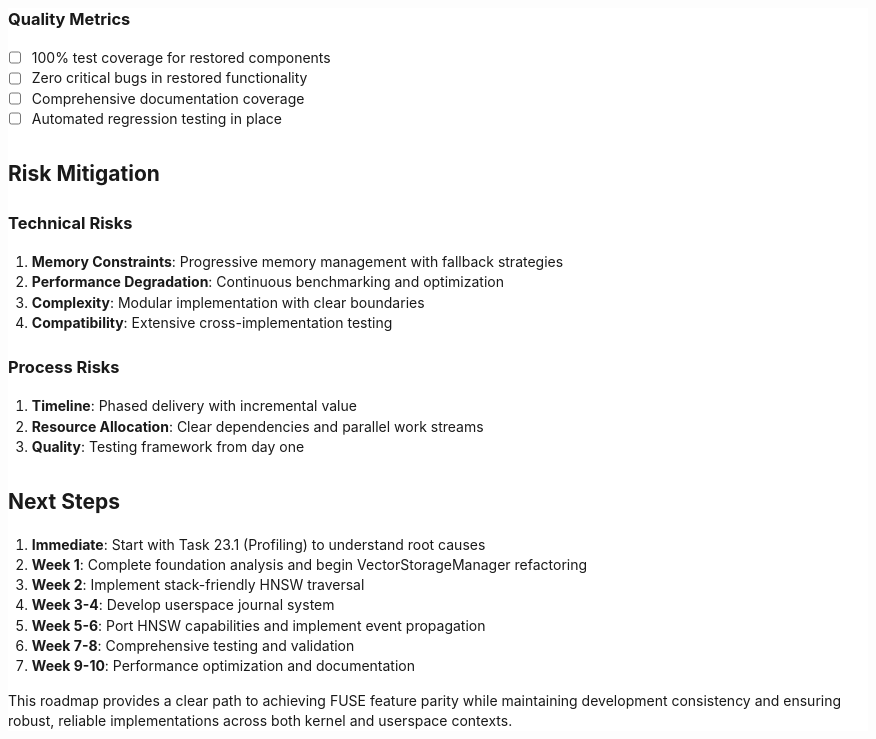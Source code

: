 ### Quality Metrics
- [ ] 100% test coverage for restored components
- [ ] Zero critical bugs in restored functionality
- [ ] Comprehensive documentation coverage
- [ ] Automated regression testing in place

## Risk Mitigation

### Technical Risks
1. **Memory Constraints**: Progressive memory management with fallback strategies
2. **Performance Degradation**: Continuous benchmarking and optimization
3. **Complexity**: Modular implementation with clear boundaries
4. **Compatibility**: Extensive cross-implementation testing

### Process Risks
1. **Timeline**: Phased delivery with incremental value
2. **Resource Allocation**: Clear dependencies and parallel work streams
3. **Quality**: Testing framework from day one

## Next Steps

1. **Immediate**: Start with Task 23.1 (Profiling) to understand root causes
2. **Week 1**: Complete foundation analysis and begin VectorStorageManager refactoring
3. **Week 2**: Implement stack-friendly HNSW traversal
4. **Week 3-4**: Develop userspace journal system
5. **Week 5-6**: Port HNSW capabilities and implement event propagation
6. **Week 7-8**: Comprehensive testing and validation
7. **Week 9-10**: Performance optimization and documentation

This roadmap provides a clear path to achieving FUSE feature parity while maintaining development consistency and ensuring robust, reliable implementations across both kernel and userspace contexts.